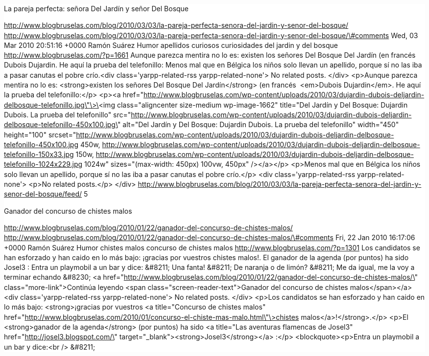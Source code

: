 La pareja perfecta: señora Del Jardín y señor Del Bosque

http://www.blogbruselas.com/blog/2010/03/03/la-pareja-perfecta-senora-del-jardin-y-senor-del-bosque/
http://www.blogbruselas.com/blog/2010/03/03/la-pareja-perfecta-senora-del-jardin-y-senor-del-bosque/\#comments
Wed, 03 Mar 2010 20:51:16 +0000 Ramón Suárez Humor apellidos curiosos
curiosidades del jardin y del bosque http://www.blogbruselas.com/?p=1661
Aunque parezca mentira no lo es: existen los señores Del Bosque Del
Jardín (en francés  Dubois Dujardin. He aquí la prueba del telefonillo:
Menos mal que en Bélgica los niños solo llevan un apellido, porque sí no
las iba a pasar canutas el pobre crío.\<div class=\'yarpp-related-rss
yarpp-related-none\'\> No related posts. \</div\> \<p\>Aunque parezca
mentira no lo es: \<strong\>existen los señores Del Bosque Del
Jardín\</strong\> (en francés  \<em\>Dubois Dujardin\</em\>. He aquí la
prueba del telefonillo:\</p\> \<p\>\<a
href=\"http://www.blogbruselas.com/wp-content/uploads/2010/03/dujardin-dubois-deljardin-delbosque-telefonillo.jpg\"\>\<img
class=\"aligncenter size-medium wp-image-1662\" title=\"Del Jardín y Del
Bosque: Dujardin Dubois. La prueba del telefonillo\"
src=\"http://www.blogbruselas.com/wp-content/uploads/2010/03/dujardin-dubois-deljardin-delbosque-telefonillo-450x100.jpg\"
alt=\"Del Jardín y Del Bosque: Dujardin Dubois. La prueba del
telefonillo\" width=\"450\" height=\"100\"
srcset=\"http://www.blogbruselas.com/wp-content/uploads/2010/03/dujardin-dubois-deljardin-delbosque-telefonillo-450x100.jpg
450w,
http://www.blogbruselas.com/wp-content/uploads/2010/03/dujardin-dubois-deljardin-delbosque-telefonillo-150x33.jpg
150w,
http://www.blogbruselas.com/wp-content/uploads/2010/03/dujardin-dubois-deljardin-delbosque-telefonillo-1024x229.jpg
1024w\" sizes=\"(max-width: 450px) 100vw, 450px\" /\>\</a\>\</p\>
\<p\>Menos mal que en Bélgica los niños solo llevan un apellido, porque
sí no las iba a pasar canutas el pobre crío.\</p\> \<div
class=\'yarpp-related-rss yarpp-related-none\'\> \<p\>No related
posts.\</p\> \</div\>
http://www.blogbruselas.com/blog/2010/03/03/la-pareja-perfecta-senora-del-jardin-y-senor-del-bosque/feed/
5

Ganador del concurso de chistes malos

http://www.blogbruselas.com/blog/2010/01/22/ganador-del-concurso-de-chistes-malos/
http://www.blogbruselas.com/blog/2010/01/22/ganador-del-concurso-de-chistes-malos/\#comments
Fri, 22 Jan 2010 16:17:06 +0000 Ramón Suárez Humor chistes malos
concurso de chistes malos http://www.blogbruselas.com/?p=1301 Los
candidatos se han esforzado y han caido en lo más bajo: ¡gracias por
vuestros chistes malos!. El ganador de la agenda (por puntos) ha sido
Josel3 : Entra un playmobil a un bar y dice: &\#8211; Una fanta!
&\#8211; De naranja o de limón? &\#8211; Me da igual, me la voy a
terminar echando &\#8230; \<a
href=\"http://www.blogbruselas.com/blog/2010/01/22/ganador-del-concurso-de-chistes-malos/\"
class=\"more-link\"\>Continúa leyendo \<span
class=\"screen-reader-text\"\>Ganador del concurso de chistes
malos\</span\>\</a\>\<div class=\'yarpp-related-rss
yarpp-related-none\'\> No related posts. \</div\> \<p\>Los candidatos se
han esforzado y han caido en lo más bajo: \<strong\>¡gracias por
vuestros \<a title=\"Concurso de chistes malos\"
href=\"http://www.blogbruselas.com/2010/01/concurso-el-chiste-mas-malo.html\"\>chistes
malos\</a\>!\</strong\>.\</p\> \<p\>El \<strong\>ganador de la
agenda\</strong\> (por puntos) ha sido \<a title=\"Las aventuras
flamencas de Josel3\" href=\"http://josel3.blogspot.com/\"
target=\"\_blank\"\>\<strong\>Josel3\</strong\>\</a\> :\</p\>
\<blockquote\>\<p\>Entra un playmobil a un bar y dice:\<br /\> &\#8211;